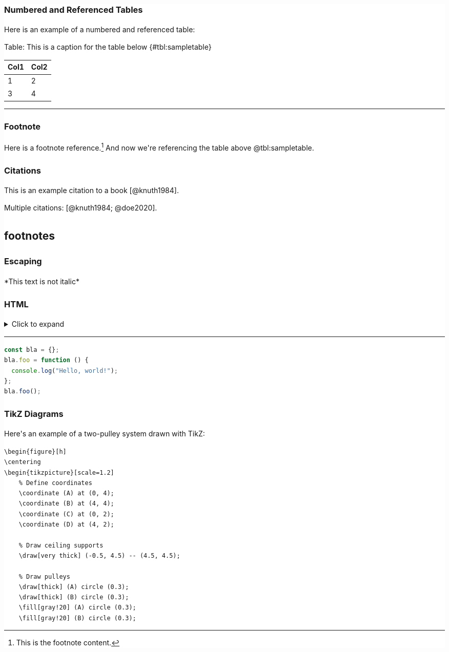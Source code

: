 ### Numbered and Referenced Tables

Here is an example of a numbered and referenced table:

Table: This is a caption for the table below {#tbl:sampletable}

| Col1 | Col2 |
| ---- | ---- |
| 1    | 2    |
| 3    | 4    |

---

### Footnote

Here is a footnote reference.[^1] And now we're referencing the table above @tbl:sampletable.

### Citations

This is an example citation to a book [@knuth1984].

Multiple citations: [@knuth1984; @doe2020].

## footnotes

[^1]: This is the footnote content.

### Escaping

\*This text is not italic\*

### HTML

<details><summary>Click to expand</summary></details>

---

```javascript
const bla = {};
bla.foo = function () {
  console.log("Hello, world!");
};
bla.foo();
```

### TikZ Diagrams

Here's an example of a two-pulley system drawn with TikZ:

```{=latex}
\begin{figure}[h]
\centering
\begin{tikzpicture}[scale=1.2]
    % Define coordinates
    \coordinate (A) at (0, 4);
    \coordinate (B) at (4, 4);
    \coordinate (C) at (0, 2);
    \coordinate (D) at (4, 2);

    % Draw ceiling supports
    \draw[very thick] (-0.5, 4.5) -- (4.5, 4.5);

    % Draw pulleys
    \draw[thick] (A) circle (0.3);
    \draw[thick] (B) circle (0.3);
    \fill[gray!20] (A) circle (0.3);
    \fill[gray!20] (B) circle (0.3);
```